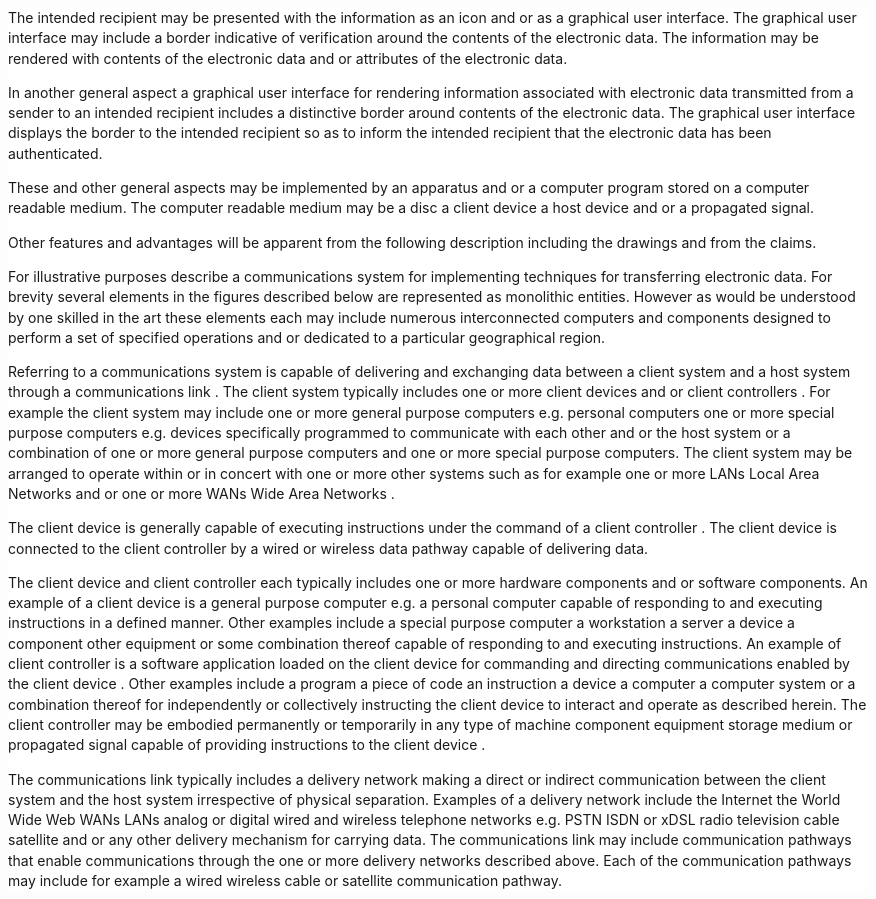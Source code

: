 The intended recipient may be presented with the information as an icon and or as a graphical user interface. The graphical user interface may include a border indicative of verification around the contents of the electronic data. The information may be rendered with contents of the electronic data and or attributes of the electronic data.

In another general aspect a graphical user interface for rendering information associated with electronic data transmitted from a sender to an intended recipient includes a distinctive border around contents of the electronic data. The graphical user interface displays the border to the intended recipient so as to inform the intended recipient that the electronic data has been authenticated.

These and other general aspects may be implemented by an apparatus and or a computer program stored on a computer readable medium. The computer readable medium may be a disc a client device a host device and or a propagated signal.

Other features and advantages will be apparent from the following description including the drawings and from the claims.

For illustrative purposes describe a communications system for implementing techniques for transferring electronic data. For brevity several elements in the figures described below are represented as monolithic entities. However as would be understood by one skilled in the art these elements each may include numerous interconnected computers and components designed to perform a set of specified operations and or dedicated to a particular geographical region.

Referring to a communications system is capable of delivering and exchanging data between a client system and a host system through a communications link . The client system typically includes one or more client devices and or client controllers . For example the client system may include one or more general purpose computers e.g. personal computers one or more special purpose computers e.g. devices specifically programmed to communicate with each other and or the host system or a combination of one or more general purpose computers and one or more special purpose computers. The client system may be arranged to operate within or in concert with one or more other systems such as for example one or more LANs Local Area Networks and or one or more WANs Wide Area Networks .

The client device is generally capable of executing instructions under the command of a client controller . The client device is connected to the client controller by a wired or wireless data pathway capable of delivering data.

The client device and client controller each typically includes one or more hardware components and or software components. An example of a client device is a general purpose computer e.g. a personal computer capable of responding to and executing instructions in a defined manner. Other examples include a special purpose computer a workstation a server a device a component other equipment or some combination thereof capable of responding to and executing instructions. An example of client controller is a software application loaded on the client device for commanding and directing communications enabled by the client device . Other examples include a program a piece of code an instruction a device a computer a computer system or a combination thereof for independently or collectively instructing the client device to interact and operate as described herein. The client controller may be embodied permanently or temporarily in any type of machine component equipment storage medium or propagated signal capable of providing instructions to the client device .

The communications link typically includes a delivery network making a direct or indirect communication between the client system and the host system irrespective of physical separation. Examples of a delivery network include the Internet the World Wide Web WANs LANs analog or digital wired and wireless telephone networks e.g. PSTN ISDN or xDSL radio television cable satellite and or any other delivery mechanism for carrying data. The communications link may include communication pathways that enable communications through the one or more delivery networks described above. Each of the communication pathways may include for example a wired wireless cable or satellite communication pathway.
